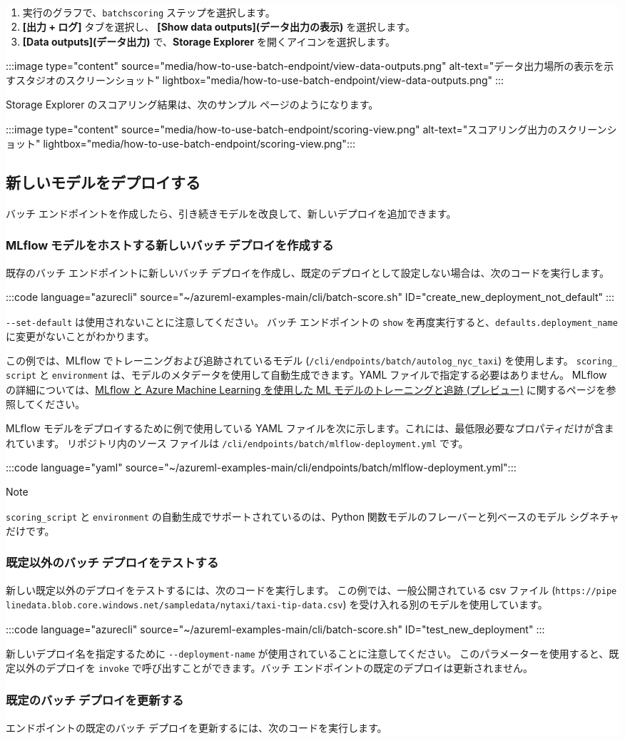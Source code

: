 1. 実行のグラフで、`batchscoring` ステップを選択します。
1. __[出力 + ログ]__ タブを選択し、 **[Show data outputs]\(データ出力の表示\)** を選択します。
1. __[Data outputs]\(データ出力\)__ で、__Storage Explorer__ を開くアイコンを選択します。

:::image type="content" source="media/how-to-use-batch-endpoint/view-data-outputs.png" alt-text="データ出力場所の表示を示すスタジオのスクリーンショット" lightbox="media/how-to-use-batch-endpoint/view-data-outputs.png" :::

Storage Explorer のスコアリング結果は、次のサンプル ページのようになります。

:::image type="content" source="media/how-to-use-batch-endpoint/scoring-view.png" alt-text="スコアリング出力のスクリーンショット" lightbox="media/how-to-use-batch-endpoint/scoring-view.png":::

## <a name="deploy-a-new-model"></a>新しいモデルをデプロイする

バッチ エンドポイントを作成したら、引き続きモデルを改良して、新しいデプロイを追加できます。

### <a name="create-a-new-batch-deployment-hosting-an-mlflow-model"></a>MLflow モデルをホストする新しいバッチ デプロイを作成する

既存のバッチ エンドポイントに新しいバッチ デプロイを作成し、既定のデプロイとして設定しない場合は、次のコードを実行します。

:::code language="azurecli" source="~/azureml-examples-main/cli/batch-score.sh" ID="create_new_deployment_not_default" :::

`--set-default` は使用されないことに注意してください。 バッチ エンドポイントの `show` を再度実行すると、`defaults.deployment_name` に変更がないことがわかります。 

この例では、MLflow でトレーニングおよび追跡されているモデル (`/cli/endpoints/batch/autolog_nyc_taxi`) を使用します。 `scoring_script` と `environment` は、モデルのメタデータを使用して自動生成できます。YAML ファイルで指定する必要はありません。 MLflow の詳細については、[MLflow と Azure Machine Learning を使用した ML モデルのトレーニングと追跡 (プレビュー)](how-to-use-mlflow.md) に関するページを参照してください。

MLflow モデルをデプロイするために例で使用している YAML ファイルを次に示します。これには、最低限必要なプロパティだけが含まれています。 リポジトリ内のソース ファイルは `/cli/endpoints/batch/mlflow-deployment.yml` です。

:::code language="yaml" source="~/azureml-examples-main/cli/endpoints/batch/mlflow-deployment.yml":::

> [!NOTE]
> `scoring_script` と `environment` の自動生成でサポートされているのは、Python 関数モデルのフレーバーと列ベースのモデル シグネチャだけです。

### <a name="test-a-non-default-batch-deployment"></a>既定以外のバッチ デプロイをテストする

新しい既定以外のデプロイをテストするには、次のコードを実行します。 この例では、一般公開されている csv ファイル (`https://pipelinedata.blob.core.windows.net/sampledata/nytaxi/taxi-tip-data.csv`) を受け入れる別のモデルを使用しています。

:::code language="azurecli" source="~/azureml-examples-main/cli/batch-score.sh" ID="test_new_deployment" :::

新しいデプロイ名を指定するために `--deployment-name` が使用されていることに注意してください。 このパラメーターを使用すると、既定以外のデプロイを `invoke` で呼び出すことができます。バッチ エンドポイントの既定のデプロイは更新されません。

### <a name="update-the-default-batch-deployment"></a>既定のバッチ デプロイを更新する

エンドポイントの既定のバッチ デプロイを更新するには、次のコードを実行します。
